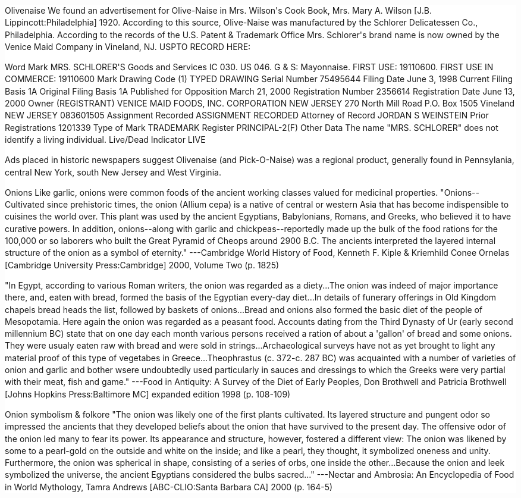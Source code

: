 Olivenaise
We found an advertisement for Olive-Naise in Mrs. Wilson's Cook Book, Mrs. Mary A. Wilson [J.B. Lippincott:Philadelphia] 1920. According to this source, Olive-Naise was manufactured by the Schlorer Delicatessen Co., Philadelphia. According to the records of the U.S. Patent & Trademark Office Mrs. Schlorer's brand name is now owned by the Venice Maid Company in Vineland, NJ.
USPTO RECORD HERE:

Word Mark MRS. SCHLORER'S Goods and Services IC 030. US 046. G & S: Mayonnaise. FIRST USE: 19110600. FIRST USE IN COMMERCE: 19110600 Mark Drawing Code (1) TYPED DRAWING Serial Number 75495644 Filing Date June 3, 1998 Current Filing Basis 1A Original Filing Basis 1A Published for Opposition March 21, 2000 Registration Number 2356614 Registration Date June 13, 2000 Owner (REGISTRANT) VENICE MAID FOODS, INC. CORPORATION NEW JERSEY 270 North Mill Road P.O. Box 1505 Vineland NEW JERSEY 083601505 Assignment Recorded ASSIGNMENT RECORDED Attorney of Record JORDAN S WEINSTEIN Prior Registrations 1201339 Type of Mark TRADEMARK Register PRINCIPAL-2(F) Other Data The name "MRS. SCHLORER" does not identify a living individual. Live/Dead Indicator LIVE

Ads placed in historic newspapers suggest Olivenaise (and Pick-O-Naise) was a regional product, generally found in Pennsylania, central New York, south New Jersey and West Virginia.

Onions
Like garlic, onions were common foods of the ancient working classes valued for medicinal properties.
"Onions--Cultivated since prehistoric times, the onion (Allium cepa) is a native of central or western Asia that has become indispensible to cuisines the world over. This plant was used by the ancient Egyptians, Babylonians, Romans, and Greeks, who believed it to have curative powers. In addition, onions--along with garlic and chickpeas--reportedly made up the bulk of the food rations for the 100,000 or so laborers who built the Great Pyramid of Cheops around 2900 B.C. The ancients interpreted the layered internal structure of the onion as a symbol of eternity."
---Cambridge World History of Food, Kenneth F. Kiple & Kriemhild Conee Ornelas [Cambridge University Press:Cambridge] 2000, Volume Two (p. 1825)

"In Egypt, according to various Roman writers, the onion was regarded as a diety...The onion was indeed of major importance there, and, eaten with bread, formed the basis of the Egyptian every-day diet...In details of funerary offerings in Old Kingdom chapels bread heads the list, followed by baskets of onions...Bread and onions also formed the basic diet of the people of Mesopotamia. Here again the onion was regarded as a peasant food. Accounts dating from the Third Dynasty of Ur (early second millennium BC) state that on one day each month various persons received a ration of about a 'gallon' of bread and some onions. They were usualy eaten raw with bread and were sold in strings...Archaeological surveys have not as yet brought to light any material proof of this type of vegetabes in Greece...Theophrastus (c. 372-c. 287 BC) was acquainted with a number of varieties of onion and garlic and bother wsere undoubtedly used particularly in sauces and dressings to which the Greeks were very partial with their meat, fish and game."
---Food in Antiquity: A Survey of the Diet of Early Peoples, Don Brothwell and Patricia Brothwell [Johns Hopkins Press:Baltimore MC] expanded edition 1998 (p. 108-109)

Onion symbolism & folkore
"The onion was likely one of the first plants cultivated. Its layered structure and pungent odor so impressed the ancients that they developed beliefs about the onion that have survived to the present day. The offensive odor of the onion led many to fear its power. Its appearance and structure, however, fostered a different view: The onion was likened by some to a pearl-gold on the outside and white on the inside; and like a pearl, they thought, it symbolized oneness and unity. Furthermore, the onion was spherical in shape, consisting of a series of orbs, one inside the other...Because the onion and leek symbolized the universe, the ancient Egyptians considered the bulbs sacred..."
---Nectar and Ambrosia: An Encyclopedia of Food in World Mythology, Tamra Andrews [ABC-CLIO:Santa Barbara CA] 2000 (p. 164-5)
